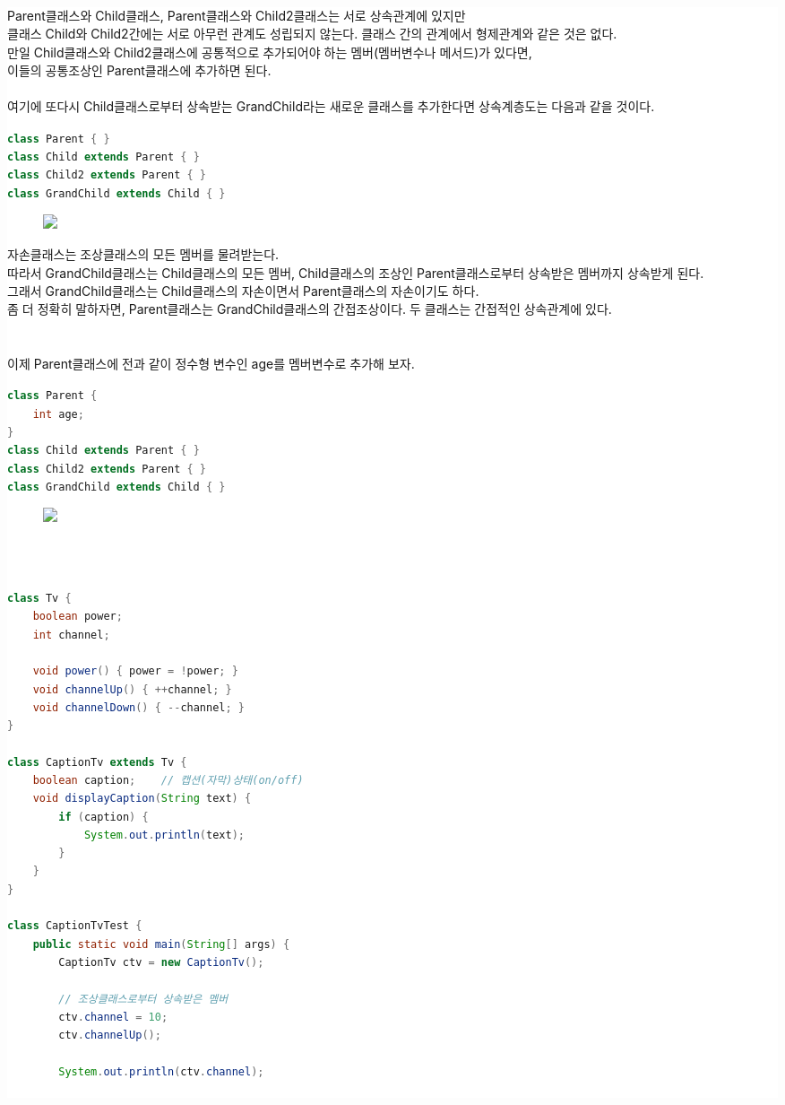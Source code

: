 Parent클래스와 Child클래스, Parent클래스와 Child2클래스는 서로 상속관계에 있지만</br> 클래스 Child와 Child2간에는 서로 아무런 관계도
성립되지 않는다. 클래스 간의 관계에서 형제관계와 같은 것은 없다.</br> 
만일 Child클래스와 Child2클래스에 공통적으로 추가되어야 하는 멤버(멤버변수나 메서드)가 있다면,</br>
이들의 공통조상인 Parent클래스에 추가하면 된다.</br>
</br>
여기에 또다시 Child클래스로부터 상속받는 GrandChild라는 새로운 클래스를 추가한다면 상속계층도는 다음과 같을 것이다.
```java
class Parent { }
class Child extends Parent { }
class Child2 extends Parent { }
class GrandChild extends Child { }
```
<figure>
    <img src="https://blog.kakaocdn.net/dn/bMIAMn/btrcM0oqxl9/hzbF0EQ4XNDQ7Z1RCW8rEk/img.png">
</figure>
자손클래스는 조상클래스의 모든 멤버를 물려받는다.</br>
따라서 GrandChild클래스는 Child클래스의 모든 멤버, Child클래스의 조상인 Parent클래스로부터 상속받은 멤버까지 상속받게 된다.</br>
그래서 GrandChild클래스는 Child클래스의 자손이면서 Parent클래스의 자손이기도 하다.</br>
좀 더 정확히 말하자면, Parent클래스는 GrandChild클래스의 간접조상이다. 두 클래스는 간접적인 상속관계에 있다.</br>
<br></br>
이제 Parent클래스에 전과 같이 정수형 변수인 age를 멤버변수로 추가해 보자.

```java
class Parent {
    int age;
}
class Child extends Parent { }
class Child2 extends Parent { }
class GrandChild extends Child { }
```
<figure>
    <img src="https://velog.velcdn.com/images/mrcocoball/post/1c77697e-c031-4c82-9a82-77d907e6b401/image.png">
</figure>
<br></br>

```java
class Tv {
    boolean power;
    int channel;
    
    void power() { power = !power; }
    void channelUp() { ++channel; }
    void channelDown() { --channel; }
}

class CaptionTv extends Tv {
    boolean caption;    // 캡션(자막)상태(on/off)
    void displayCaption(String text) {
        if (caption) {  
            System.out.println(text);
        }
    }
}

class CaptionTvTest {
    public static void main(String[] args) {
        CaptionTv ctv = new CaptionTv();
        
        // 조상클래스로부터 상속받은 멤버
        ctv.channel = 10;   
        ctv.channelUp();

        System.out.println(ctv.channel);
        
```